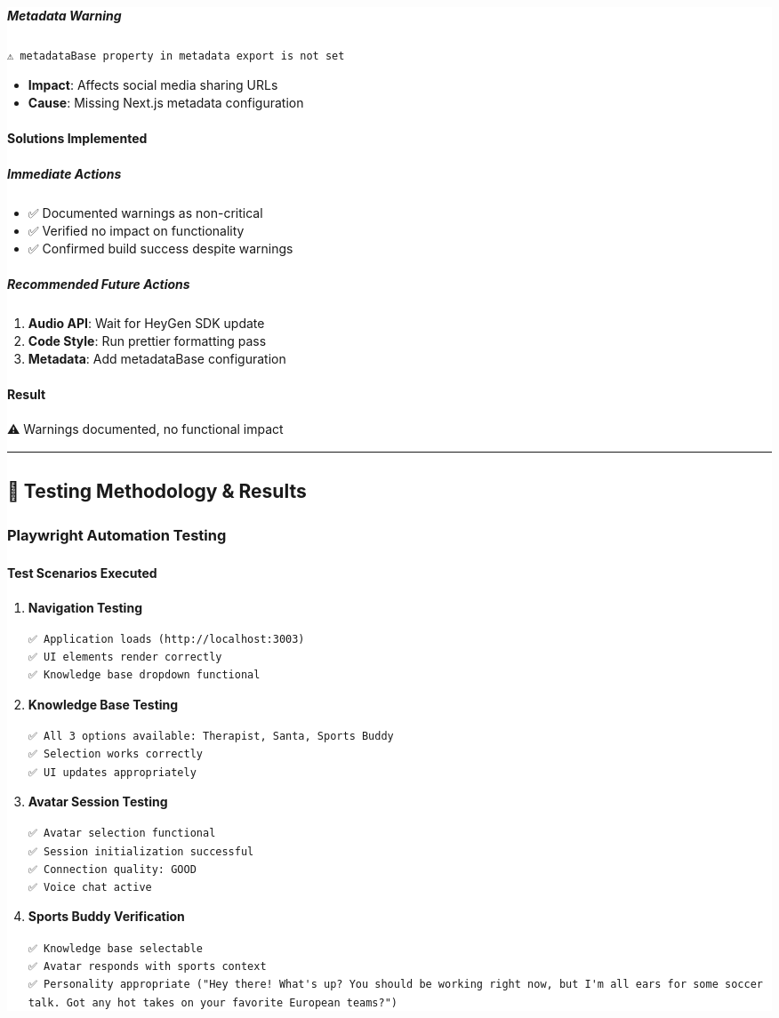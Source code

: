 ##### **Metadata Warning**
```
⚠ metadataBase property in metadata export is not set
```
- **Impact**: Affects social media sharing URLs
- **Cause**: Missing Next.js metadata configuration

#### **Solutions Implemented**

##### **Immediate Actions**
- ✅ Documented warnings as non-critical
- ✅ Verified no impact on functionality
- ✅ Confirmed build success despite warnings

##### **Recommended Future Actions**
1. **Audio API**: Wait for HeyGen SDK update
2. **Code Style**: Run prettier formatting pass
3. **Metadata**: Add metadataBase configuration

#### **Result**
⚠️ Warnings documented, no functional impact

---

## 🧪 Testing Methodology & Results

### **Playwright Automation Testing**

#### **Test Scenarios Executed**
1. **Navigation Testing**
   ```
   ✅ Application loads (http://localhost:3003)
   ✅ UI elements render correctly
   ✅ Knowledge base dropdown functional
   ```

2. **Knowledge Base Testing**
   ```
   ✅ All 3 options available: Therapist, Santa, Sports Buddy
   ✅ Selection works correctly
   ✅ UI updates appropriately
   ```

3. **Avatar Session Testing**
   ```
   ✅ Avatar selection functional
   ✅ Session initialization successful
   ✅ Connection quality: GOOD
   ✅ Voice chat active
   ```

4. **Sports Buddy Verification**
   ```
   ✅ Knowledge base selectable
   ✅ Avatar responds with sports context
   ✅ Personality appropriate ("Hey there! What's up? You should be working right now, but I'm all ears for some soccer talk. Got any hot takes on your favorite European teams?")
   ```
